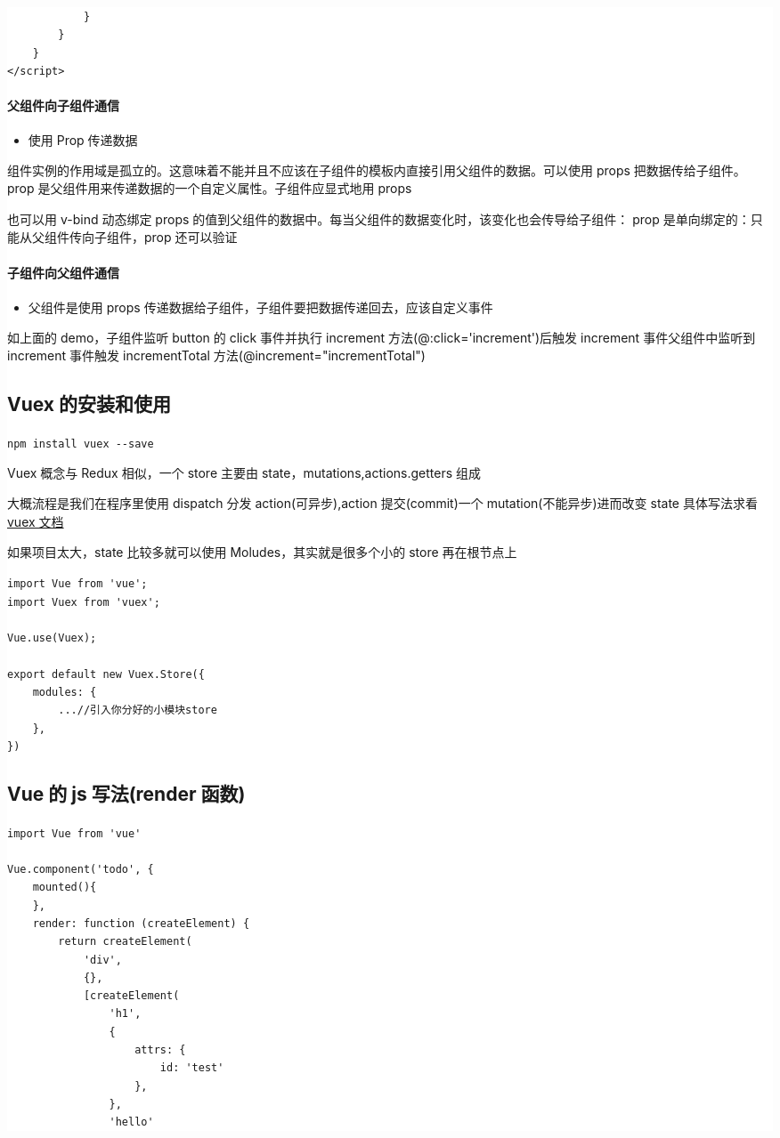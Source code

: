 ```$xslt
            }
        }
    }
</script>
```

#### 父组件向子组件通信

- 使用 Prop 传递数据

组件实例的作用域是孤立的。这意味着不能并且不应该在子组件的模板内直接引用父组件的数据。可以使用 props 把数据传给子组件。 prop 是父组件用来传递数据的一个自定义属性。子组件应显式地用 props

也可以用 v-bind 动态绑定 props 的值到父组件的数据中。每当父组件的数据变化时，该变化也会传导给子组件： prop 是单向绑定的：只能从父组件传向子组件，prop 还可以验证

#### 子组件向父组件通信

- 父组件是使用 props 传递数据给子组件，子组件要把数据传递回去，应该自定义事件

如上面的 demo，子组件监听 button 的 click 事件并执行 increment 方法(@:click='increment')后触发 increment 事件父组件中监听到 increment 事件触发 incrementTotal 方法(@increment="incrementTotal")

## Vuex 的安装和使用

```
npm install vuex --save
```

Vuex 概念与 Redux 相似，一个 store 主要由 state，mutations,actions.getters 组成

大概流程是我们在程序里使用 dispatch 分发 action(可异步),action 提交(commit)一个 mutation(不能异步)进而改变 state 具体写法求看[vuex 文档][4]

如果项目太大，state 比较多就可以使用 Moludes，其实就是很多个小的 store 再在根节点上

```
import Vue from 'vue';
import Vuex from 'vuex';

Vue.use(Vuex);

export default new Vuex.Store({
    modules: {
        ...//引入你分好的小模块store
    },
})
```

## Vue 的 js 写法(render 函数)

```
import Vue from 'vue'

Vue.component('todo', {
    mounted(){
    },
    render: function (createElement) {
        return createElement(
            'div',
            {},
            [createElement(
                'h1',
                {
                    attrs: {
                        id: 'test'
                    },
                },
                'hello'
```

[1]: https://github.com/ElementUI/element-starter
[2]: https://chrome.google.com/webstore/detail/vuejs-devtools/nhdogjmejiglipccpnnnanhbledajbpd
[3]: https://cn.vuejs.org/v2/api/#选项-生命周期钩子
[4]: https://vuex.vuejs.org/zh-cn/